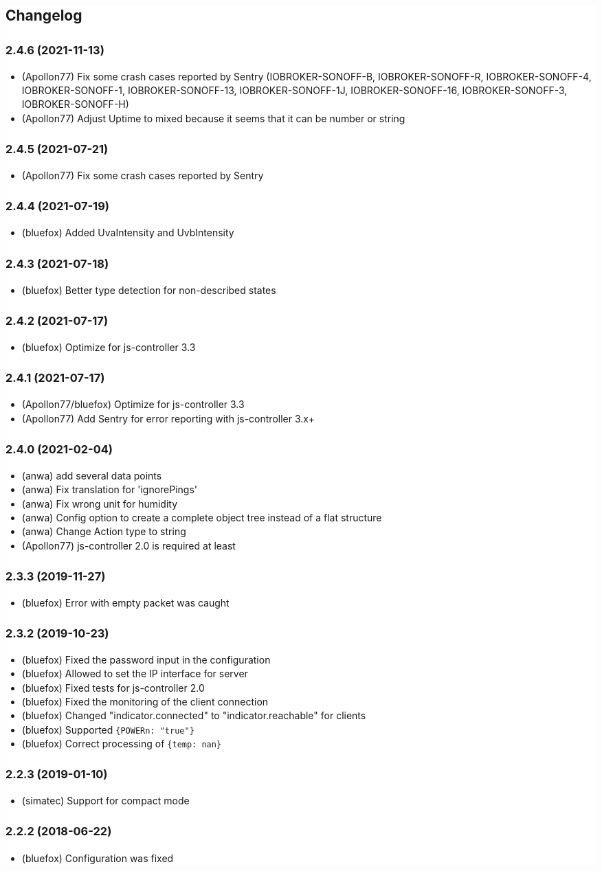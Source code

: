 
## Changelog
### 2.4.6 (2021-11-13)
* (Apollon77) Fix some crash cases reported by Sentry (IOBROKER-SONOFF-B, IOBROKER-SONOFF-R, IOBROKER-SONOFF-4, IOBROKER-SONOFF-1, IOBROKER-SONOFF-13, IOBROKER-SONOFF-1J, IOBROKER-SONOFF-16, IOBROKER-SONOFF-3, IOBROKER-SONOFF-H)
* (Apollon77) Adjust Uptime to mixed because it seems that it can be number or string

### 2.4.5 (2021-07-21)
* (Apollon77) Fix some crash cases reported by Sentry

### 2.4.4 (2021-07-19)
* (bluefox) Added UvaIntensity and UvbIntensity

### 2.4.3 (2021-07-18)
* (bluefox) Better type detection for non-described states

### 2.4.2 (2021-07-17)
* (bluefox) Optimize for js-controller 3.3

### 2.4.1 (2021-07-17)
* (Apollon77/bluefox) Optimize for js-controller 3.3
* (Apollon77) Add Sentry for error reporting with js-controller 3.x+

### 2.4.0 (2021-02-04)
* (anwa) add several data points
* (anwa) Fix translation for 'ignorePings'
* (anwa) Fix wrong unit for humidity
* (anwa) Config option to create a complete object tree instead of a flat structure
* (anwa) Change Action type to string
* (Apollon77) js-controller 2.0 is required at least

### 2.3.3 (2019-11-27)
* (bluefox) Error with empty packet was caught

### 2.3.2 (2019-10-23)
* (bluefox) Fixed the password input in the configuration
* (bluefox) Allowed to set the IP interface for server
* (bluefox) Fixed tests for js-controller 2.0
* (bluefox) Fixed the monitoring of the client connection
* (bluefox) Changed "indicator.connected" to "indicator.reachable" for clients
* (bluefox) Supported `{POWERn: "true"}`
* (bluefox) Correct processing of `{temp: nan}`

### 2.2.3 (2019-01-10)
* (simatec) Support for compact mode

### 2.2.2 (2018-06-22)
* (bluefox) Configuration was fixed
